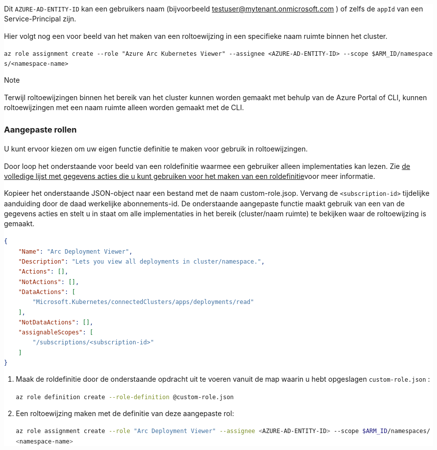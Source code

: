 Dit `AZURE-AD-ENTITY-ID` kan een gebruikers naam (bijvoorbeeld testuser@mytenant.onmicrosoft.com ) of zelfs de `appId` van een Service-Principal zijn.

Hier volgt nog een voor beeld van het maken van een roltoewijzing in een specifieke naam ruimte binnen het cluster.

```azurecli
az role assignment create --role "Azure Arc Kubernetes Viewer" --assignee <AZURE-AD-ENTITY-ID> --scope $ARM_ID/namespaces/<namespace-name>
```

> [!NOTE]
> Terwijl roltoewijzingen binnen het bereik van het cluster kunnen worden gemaakt met behulp van de Azure Portal of CLI, kunnen roltoewijzingen met een naam ruimte alleen worden gemaakt met de CLI.

### <a name="custom-roles"></a>Aangepaste rollen

U kunt ervoor kiezen om uw eigen functie definitie te maken voor gebruik in roltoewijzingen.

Door loop het onderstaande voor beeld van een roldefinitie waarmee een gebruiker alleen implementaties kan lezen. Zie [de volledige lijst met gegevens acties die u kunt gebruiken voor het maken van een roldefinitie](../../role-based-access-control/resource-provider-operations.md#microsoftkubernetes)voor meer informatie.

Kopieer het onderstaande JSON-object naar een bestand met de naam custom-role.jsop. Vervang de `<subscription-id>` tijdelijke aanduiding door de daad werkelijke abonnements-id. De onderstaande aangepaste functie maakt gebruik van een van de gegevens acties en stelt u in staat om alle implementaties in het bereik (cluster/naam ruimte) te bekijken waar de roltoewijzing is gemaakt.

```json
{
    "Name": "Arc Deployment Viewer",
    "Description": "Lets you view all deployments in cluster/namespace.",
    "Actions": [],
    "NotActions": [],
    "DataActions": [
        "Microsoft.Kubernetes/connectedClusters/apps/deployments/read"
    ],
    "NotDataActions": [],
    "assignableScopes": [
        "/subscriptions/<subscription-id>"
    ]
}
```

1. Maak de roldefinitie door de onderstaande opdracht uit te voeren vanuit de map waarin u hebt opgeslagen `custom-role.json` :

    ```bash
    az role definition create --role-definition @custom-role.json
    ```

1. Een roltoewijzing maken met de definitie van deze aangepaste rol:

    ```bash
    az role assignment create --role "Arc Deployment Viewer" --assignee <AZURE-AD-ENTITY-ID> --scope $ARM_ID/namespaces/<namespace-name>
    ```
